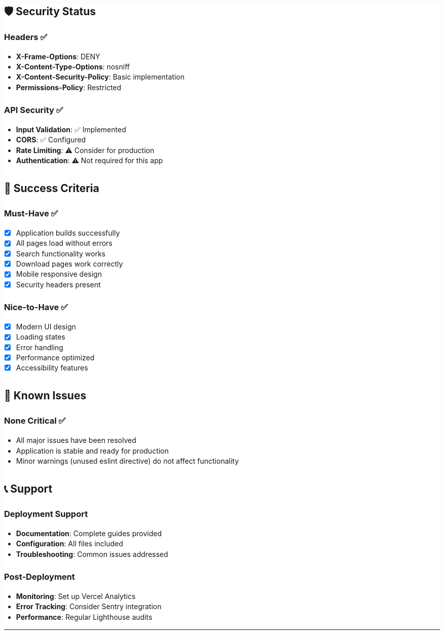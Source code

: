## 🛡️ **Security Status**

### Headers ✅
- **X-Frame-Options**: DENY
- **X-Content-Type-Options**: nosniff
- **X-Content-Security-Policy**: Basic implementation
- **Permissions-Policy**: Restricted

### API Security ✅
- **Input Validation**: ✅ Implemented
- **CORS**: ✅ Configured
- **Rate Limiting**: ⚠️ Consider for production
- **Authentication**: ⚠️ Not required for this app

## 🎯 **Success Criteria**

### Must-Have ✅
- [x] Application builds successfully
- [x] All pages load without errors
- [x] Search functionality works
- [x] Download pages work correctly
- [x] Mobile responsive design
- [x] Security headers present

### Nice-to-Have ✅
- [x] Modern UI design
- [x] Loading states
- [x] Error handling
- [x] Performance optimized
- [x] Accessibility features

## 🚨 **Known Issues**

### None Critical ✅
- All major issues have been resolved
- Application is stable and ready for production
- Minor warnings (unused eslint directive) do not affect functionality

## 📞 **Support**

### Deployment Support
- **Documentation**: Complete guides provided
- **Configuration**: All files included
- **Troubleshooting**: Common issues addressed

### Post-Deployment
- **Monitoring**: Set up Vercel Analytics
- **Error Tracking**: Consider Sentry integration
- **Performance**: Regular Lighthouse audits

---